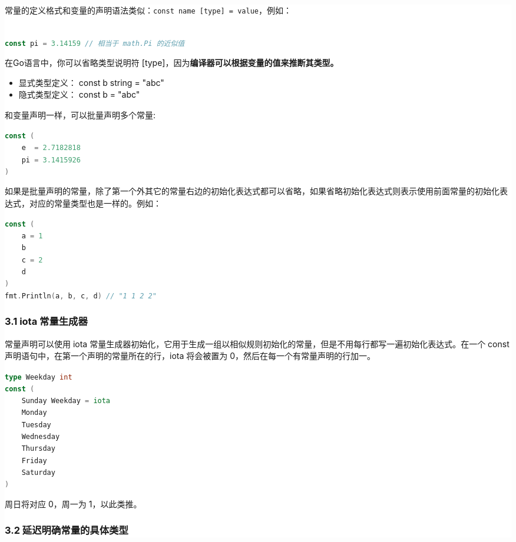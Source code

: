 常量的定义格式和变量的声明语法类似：`const name [type] = value`，例如：

```go

const pi = 3.14159 // 相当于 math.Pi 的近似值

```

在Go语言中，你可以省略类型说明符 [type]，因为**编译器可以根据变量的值来推断其类型。**

- 显式类型定义： const b string = "abc"
- 隐式类型定义： const b = "abc"



和变量声明一样，可以批量声明多个常量:

```go
const (
    e  = 2.7182818
    pi = 3.1415926
)
```

如果是批量声明的常量，除了第一个外其它的常量右边的初始化表达式都可以省略，如果省略初始化表达式则表示使用前面常量的初始化表达式，对应的常量类型也是一样的。例如：

```go
const (
    a = 1
    b
    c = 2
    d
)
fmt.Println(a, b, c, d) // "1 1 2 2"
```

### 3.1 iota 常量生成器

常量声明可以使用 iota 常量生成器初始化，它用于生成一组以相似规则初始化的常量，但是不用每行都写一遍初始化表达式。在一个 const 声明语句中，在第一个声明的常量所在的行，iota 将会被置为 0，然后在每一个有常量声明的行加一。

```go
type Weekday int
const (
    Sunday Weekday = iota
    Monday
    Tuesday
    Wednesday
    Thursday
    Friday
    Saturday
)
```

周日将对应 0，周一为 1，以此类推。



### 3.2 延迟明确常量的具体类型
